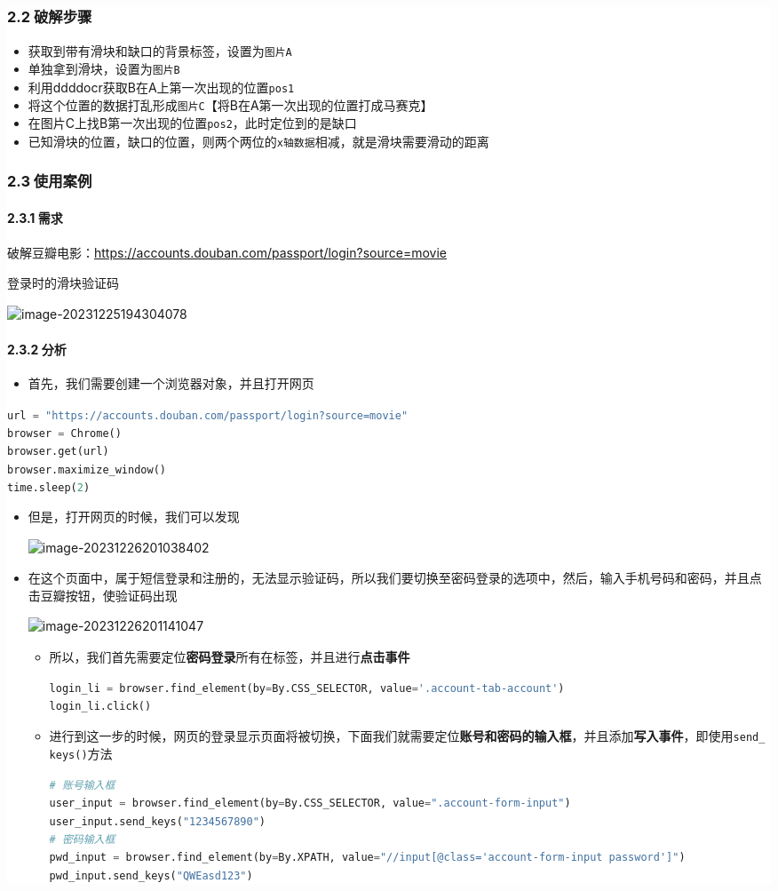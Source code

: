 ```python
```

### 2.2 破解步骤

-  获取到带有滑块和缺口的背景标签，设置为`图片A`
- 单独拿到滑块，设置为`图片B`
- 利用ddddocr获取B在A上第一次出现的位置`pos1`
- 将这个位置的数据打乱形成`图片C`【将B在A第一次出现的位置打成马赛克】
- 在图片C上找B第一次出现的位置`pos2`，此时定位到的是缺口
- 已知滑块的位置，缺口的位置，则两个两位的`x轴数据`相减，就是滑块需要滑动的距离

### 2.3 使用案例

#### 2.3.1 需求

破解豆瓣电影：https://accounts.douban.com/passport/login?source=movie

登录时的滑块验证码

![image-20231225194304078](https://lskypro-1309218011.cos.ap-shanghai.myqcloud.com/2023/12/25/65896ad08917d.png)

#### 2.3.2  分析

- 首先，我们需要创建一个浏览器对象，并且打开网页

```python
url = "https://accounts.douban.com/passport/login?source=movie"
browser = Chrome()
browser.get(url)
browser.maximize_window()
time.sleep(2)
```

- 但是，打开网页的时候，我们可以发现

  ![image-20231226201038402](https://lskypro-1309218011.cos.ap-shanghai.myqcloud.com/2023/12/26/658ac2c765c94.png)

- 在这个页面中，属于短信登录和注册的，无法显示验证码，所以我们要切换至密码登录的选项中，然后，输入手机号码和密码，并且点击豆瓣按钮，使验证码出现

  ![image-20231226201141047](https://lskypro-1309218011.cos.ap-shanghai.myqcloud.com/2023/12/26/658ac2feb09f4.png)

  - 所以，我们首先需要定位**密码登录**所有在标签，并且进行**点击事件**

    ```python
    login_li = browser.find_element(by=By.CSS_SELECTOR, value='.account-tab-account')
    login_li.click()
    ```

  - 进行到这一步的时候，网页的登录显示页面将被切换，下面我们就需要定位**账号和密码的输入框**，并且添加**写入事件**，即使用`send_keys()`方法

    ```python
    # 账号输入框
    user_input = browser.find_element(by=By.CSS_SELECTOR, value=".account-form-input")
    user_input.send_keys("1234567890")
    # 密码输入框
    pwd_input = browser.find_element(by=By.XPATH, value="//input[@class='account-form-input password']")
    pwd_input.send_keys("QWEasd123")
    ```
